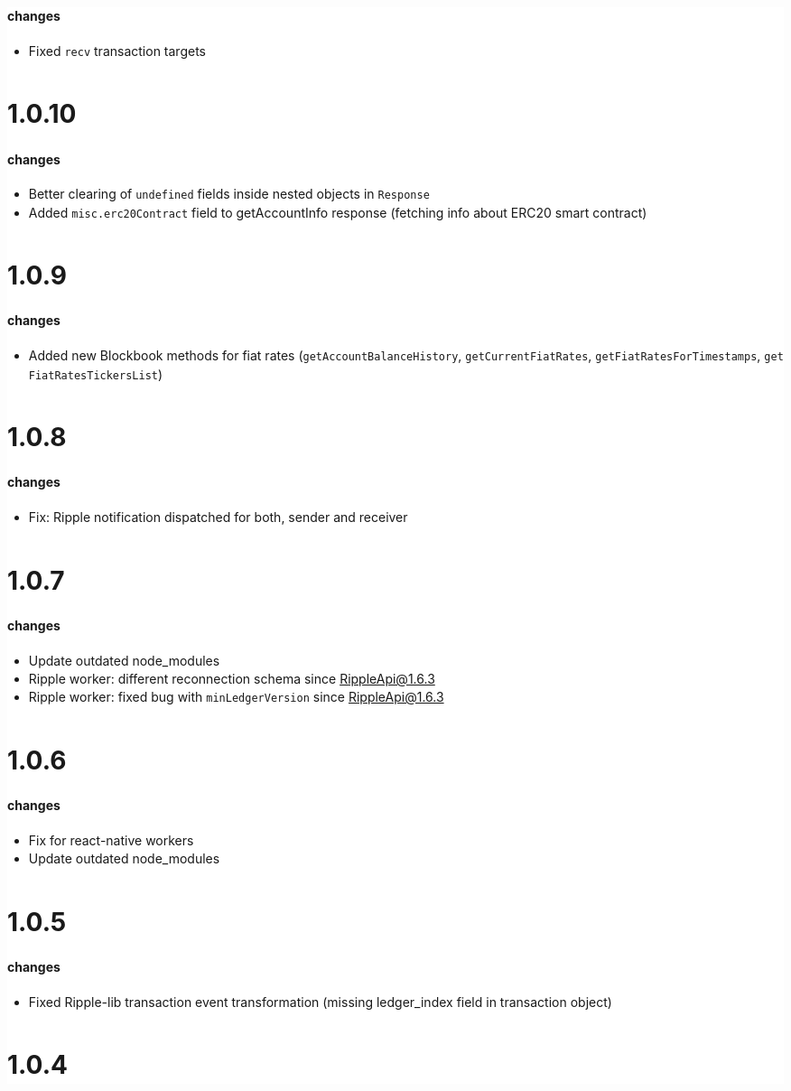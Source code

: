 #### changes

- Fixed `recv` transaction targets

# 1.0.10

#### changes

- Better clearing of `undefined` fields inside nested objects in `Response`
- Added `misc.erc20Contract` field to getAccountInfo response (fetching info about ERC20 smart contract)

# 1.0.9

#### changes

- Added new Blockbook methods for fiat rates (`getAccountBalanceHistory`, `getCurrentFiatRates`, `getFiatRatesForTimestamps`, `getFiatRatesTickersList`)

# 1.0.8

#### changes

- Fix: Ripple notification dispatched for both, sender and receiver

# 1.0.7

#### changes

- Update outdated node_modules
- Ripple worker: different reconnection schema since RippleApi@1.6.3
- Ripple worker: fixed bug with `minLedgerVersion` since RippleApi@1.6.3

# 1.0.6

#### changes

- Fix for react-native workers
- Update outdated node_modules

# 1.0.5

#### changes

- Fixed Ripple-lib transaction event transformation (missing ledger_index field in transaction object)

# 1.0.4
